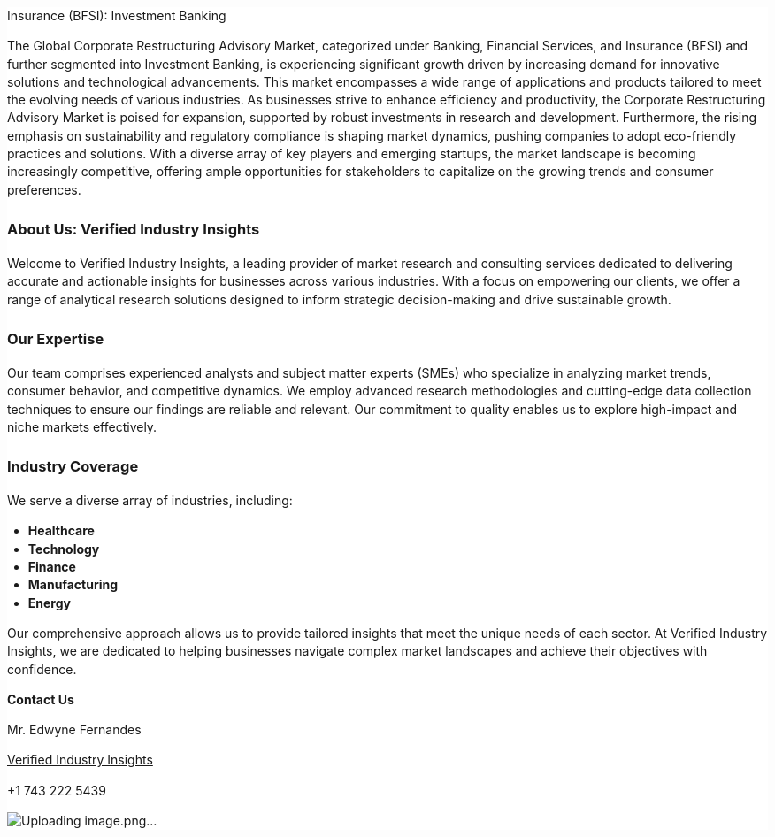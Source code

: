 Insurance (BFSI): Investment Banking </h3><p>The Global Corporate Restructuring Advisory Market, categorized under Banking, Financial Services, and Insurance (BFSI) and further segmented into Investment Banking, is experiencing significant growth driven by increasing demand for innovative solutions and technological advancements. This market encompasses a wide range of applications and products tailored to meet the evolving needs of various industries. As businesses strive to enhance efficiency and productivity, the Corporate Restructuring Advisory Market is poised for expansion, supported by robust investments in research and development. Furthermore, the rising emphasis on sustainability and regulatory compliance is shaping market dynamics, pushing companies to adopt eco-friendly practices and solutions. With a diverse array of key players and emerging startups, the market landscape is becoming increasingly competitive, offering ample opportunities for stakeholders to capitalize on the growing trends and consumer preferences.</p><h3>About Us: Verified Industry Insights</h3><p>Welcome to Verified Industry Insights, a leading provider of market research and consulting services dedicated to delivering accurate and actionable insights for businesses across various industries. With a focus on empowering our clients, we offer a range of analytical research solutions designed to inform strategic decision-making and drive sustainable growth.</p><h3>Our Expertise</h3><p>Our team comprises experienced analysts and subject matter experts (SMEs) who specialize in analyzing market trends, consumer behavior, and competitive dynamics. We employ advanced research methodologies and cutting-edge data collection techniques to ensure our findings are reliable and relevant. Our commitment to quality enables us to explore high-impact and niche markets effectively.</p><h3>Industry Coverage</h3><p>We serve a diverse array of industries, including:</p><ul><li><strong>Healthcare</strong></li><li><strong>Technology</strong></li><li><strong>Finance</strong></li><li><strong>Manufacturing</strong></li><li><strong>Energy</strong></li></ul><p>Our comprehensive approach allows us to provide tailored insights that meet the unique needs of each sector. At Verified Industry Insights, we are dedicated to helping businesses navigate complex market landscapes and achieve their objectives with confidence.</p><p><strong>Contact Us</strong></p><p>Mr. Edwyne Fernandes</p><p><a href="https://www.verifiedindustryinsights.com/">Verified Industry Insights</a></p><p>+1 743 222 5439</p>
![Uploading image.png…]()
